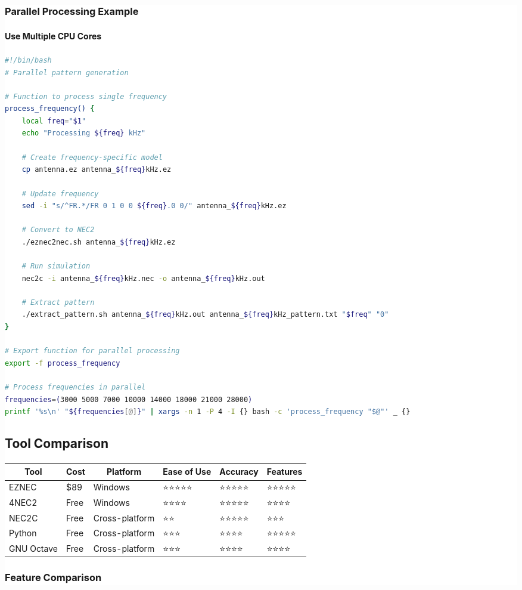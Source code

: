 ### Parallel Processing Example

#### Use Multiple CPU Cores
```bash
#!/bin/bash
# Parallel pattern generation

# Function to process single frequency
process_frequency() {
    local freq="$1"
    echo "Processing ${freq} kHz"
    
    # Create frequency-specific model
    cp antenna.ez antenna_${freq}kHz.ez
    
    # Update frequency
    sed -i "s/^FR.*/FR 0 1 0 0 ${freq}.0 0/" antenna_${freq}kHz.ez
    
    # Convert to NEC2
    ./eznec2nec.sh antenna_${freq}kHz.ez
    
    # Run simulation
    nec2c -i antenna_${freq}kHz.nec -o antenna_${freq}kHz.out
    
    # Extract pattern
    ./extract_pattern.sh antenna_${freq}kHz.out antenna_${freq}kHz_pattern.txt "$freq" "0"
}

# Export function for parallel processing
export -f process_frequency

# Process frequencies in parallel
frequencies=(3000 5000 7000 10000 14000 18000 21000 28000)
printf '%s\n' "${frequencies[@]}" | xargs -n 1 -P 4 -I {} bash -c 'process_frequency "$@"' _ {}
```

## Tool Comparison

| Tool | Cost | Platform | Ease of Use | Accuracy | Features |
|------|------|----------|--------------|----------|----------|
| EZNEC | $89 | Windows | ⭐⭐⭐⭐⭐ | ⭐⭐⭐⭐⭐ | ⭐⭐⭐⭐⭐ |
| 4NEC2 | Free | Windows | ⭐⭐⭐⭐ | ⭐⭐⭐⭐⭐ | ⭐⭐⭐⭐ |
| NEC2C | Free | Cross-platform | ⭐⭐ | ⭐⭐⭐⭐⭐ | ⭐⭐⭐ |
| Python | Free | Cross-platform | ⭐⭐⭐ | ⭐⭐⭐⭐ | ⭐⭐⭐⭐⭐ |
| GNU Octave | Free | Cross-platform | ⭐⭐⭐ | ⭐⭐⭐⭐ | ⭐⭐⭐⭐ |

### Feature Comparison
